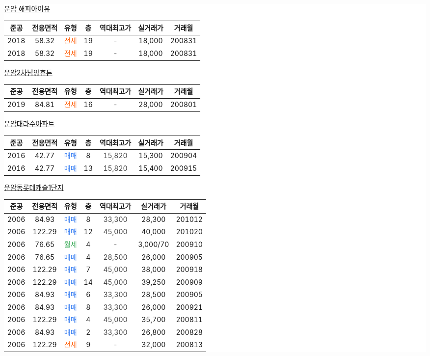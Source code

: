 [운암 해피아이유](https://search.naver.com/search.naver?query=%EA%B4%91%EC%A3%BC%EA%B4%91%EC%97%AD%EC%8B%9C+%EB%B6%81%EA%B5%AC+%EC%9A%B4%EC%95%94%EB%8F%99+%EC%9A%B4%EC%95%94+%ED%95%B4%ED%94%BC%EC%95%84%EC%9D%B4%EC%9C%A0)

|준공|전용면적|유형|층|역대최고가|실거래가|거래월|
|:---:|:---:|:---:|:---:|:---:|:---:|:---:|
|2018|58.32|<span style="color:#ff5a00">전세</span>|19|<span style="color:#444444">-</span>|18,000|200831|
|2018|58.32|<span style="color:#ff5a00">전세</span>|19|<span style="color:#444444">-</span>|18,000|200831|

[운암2차남양휴튼](https://search.naver.com/search.naver?query=%EA%B4%91%EC%A3%BC%EA%B4%91%EC%97%AD%EC%8B%9C+%EB%B6%81%EA%B5%AC+%EC%9A%B4%EC%95%94%EB%8F%99+%EC%9A%B4%EC%95%942%EC%B0%A8%EB%82%A8%EC%96%91%ED%9C%B4%ED%8A%BC)

|준공|전용면적|유형|층|역대최고가|실거래가|거래월|
|:---:|:---:|:---:|:---:|:---:|:---:|:---:|
|2019|84.81|<span style="color:#ff5a00">전세</span>|16|<span style="color:#444444">-</span>|28,000|200801|

[운암대라수아파트](https://search.naver.com/search.naver?query=%EA%B4%91%EC%A3%BC%EA%B4%91%EC%97%AD%EC%8B%9C+%EB%B6%81%EA%B5%AC+%EC%9A%B4%EC%95%94%EB%8F%99+%EC%9A%B4%EC%95%94%EB%8C%80%EB%9D%BC%EC%88%98%EC%95%84%ED%8C%8C%ED%8A%B8)

|준공|전용면적|유형|층|역대최고가|실거래가|거래월|
|:---:|:---:|:---:|:---:|:---:|:---:|:---:|
|2016|42.77|<span style="color:#4285f3">매매</span>|8|<span style="color:#444444">15,820</span>|15,300|200904|
|2016|42.77|<span style="color:#4285f3">매매</span>|13|<span style="color:#444444">15,820</span>|15,400|200915|

[운암동롯데캐슬1단지](https://search.naver.com/search.naver?query=%EA%B4%91%EC%A3%BC%EA%B4%91%EC%97%AD%EC%8B%9C+%EB%B6%81%EA%B5%AC+%EC%9A%B4%EC%95%94%EB%8F%99+%EC%9A%B4%EC%95%94%EB%8F%99%EB%A1%AF%EB%8D%B0%EC%BA%90%EC%8A%AC1%EB%8B%A8%EC%A7%80)

|준공|전용면적|유형|층|역대최고가|실거래가|거래월|
|:---:|:---:|:---:|:---:|:---:|:---:|:---:|
|2006|84.93|<span style="color:#4285f3">매매</span>|8|<span style="color:#444444">33,300</span>|28,300|201012|
|2006|122.29|<span style="color:#4285f3">매매</span>|12|<span style="color:#444444">45,000</span>|40,000|201020|
|2006|76.65|<span style="color:#34a853">월세</span>|4|<span style="color:#444444">-</span>|3,000/70|200910|
|2006|76.65|<span style="color:#4285f3">매매</span>|4|<span style="color:#444444">28,500</span>|26,000|200905|
|2006|122.29|<span style="color:#4285f3">매매</span>|7|<span style="color:#444444">45,000</span>|38,000|200918|
|2006|122.29|<span style="color:#4285f3">매매</span>|14|<span style="color:#444444">45,000</span>|39,250|200909|
|2006|84.93|<span style="color:#4285f3">매매</span>|6|<span style="color:#444444">33,300</span>|28,500|200905|
|2006|84.93|<span style="color:#4285f3">매매</span>|8|<span style="color:#444444">33,300</span>|26,000|200921|
|2006|122.29|<span style="color:#4285f3">매매</span>|4|<span style="color:#444444">45,000</span>|35,700|200811|
|2006|84.93|<span style="color:#4285f3">매매</span>|2|<span style="color:#444444">33,300</span>|26,800|200828|
|2006|122.29|<span style="color:#ff5a00">전세</span>|9|<span style="color:#444444">-</span>|32,000|200813|
